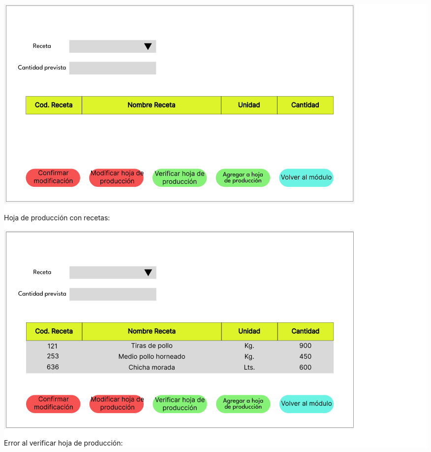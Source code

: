 ![alt text](../4.5/CapturasPrototipo/image-8.png)

Hoja de producción con recetas:

![alt text](../4.5/CapturasPrototipo/image-9.png)

Error al verificar hoja de producción:
